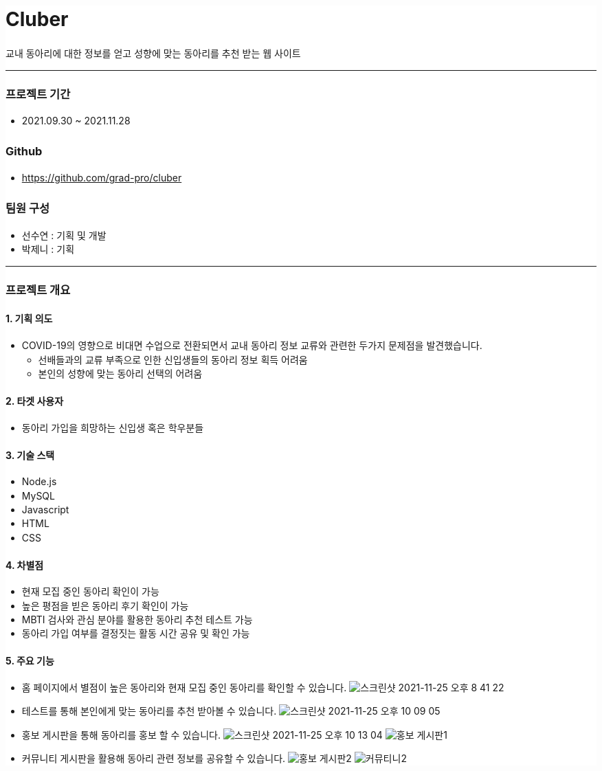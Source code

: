 # Cluber
교내 동아리에 대한 정보를 얻고 성향에 맞는 동아리를 추천 받는 웹 사이트

---

### 프로젝트 기간
* 2021.09.30 ~ 2021.11.28

### Github
* https://github.com/grad-pro/cluber

### 팀원 구성
* 선수연 : 기획 및 개발
* 박제니 : 기획

---

### 프로젝트 개요

#### 1. 기획 의도
* COVID-19의 영향으로 비대면 수업으로 전환되면서 교내 동아리 정보 교류와 관련한 두가지 문제점을 발견했습니다. 
  * 선배들과의 교류 부족으로 인한 신입생들의 동아리 정보 획득 어려움
  * 본인의 성향에 맞는 동아리 선택의 어려움

#### 2. 타겟 사용자
* 동아리 가입을 희망하는 신입생 혹은 학우분들

#### 3. 기술 스택
* Node.js
* MySQL
* Javascript
* HTML
* CSS

#### 4. 차별점
* 현재 모집 중인 동아리 확인이 가능
* 높은 평점을 빋은 동아리 후기 확인이 가능
* MBTI 검사와 관심 분야를 활용한 동아리 추천 테스트 가능
* 동아리 가입 여부를 결정짓는 활동 시간 공유 및 확인 가능 

#### 5. 주요 기능
* 홈 페이지에서 별점이 높은 동아리와 현재 모집 중인 동아리를 확인할 수 있습니다.
  <img width="1246" alt="스크린샷 2021-11-25 오후 8 41 22" src="https://github.com/SuyeonSun/perfect_trip/assets/77823761/35b7f909-81f8-439b-9f7f-d15506d43aed">

* 테스트를 통해 본인에게 맞는 동아리를 추천 받아볼 수 있습니다.
  <img width="1127" alt="스크린샷 2021-11-25 오후 10 09 05" src="https://github.com/SuyeonSun/perfect_trip/assets/77823761/408dc771-a28d-4140-8b85-41ea700f4ade">

* 홍보 게시판을 통해 동아리를 홍보 할 수 있습니다.
  <img width="1152" alt="스크린샷 2021-11-25 오후 10 13 04" src="https://github.com/SuyeonSun/perfect_trip/assets/77823761/45bec6ec-c0ca-4c3e-b674-52d6c1172149">
  <img width="1155" alt="홍보 게시판1" src="https://github.com/SuyeonSun/perfect_trip/assets/77823761/b9b166ce-26ce-4f8a-956d-a6134f4759f2">
  
* 커뮤니티 게시판을 활용해 동아리 관련 정보를 공유할 수 있습니다.
  <img width="371" alt="홍보 게시판2" src="https://github.com/SuyeonSun/perfect_trip/assets/77823761/2fe03be5-eb78-4399-b3c3-f04b9cbdc95d">
  <img width="1139" alt="커뮤티니2" src="https://github.com/SuyeonSun/perfect_trip/assets/77823761/6b1807eb-500f-48bd-8b65-170b4ab31c4b">

